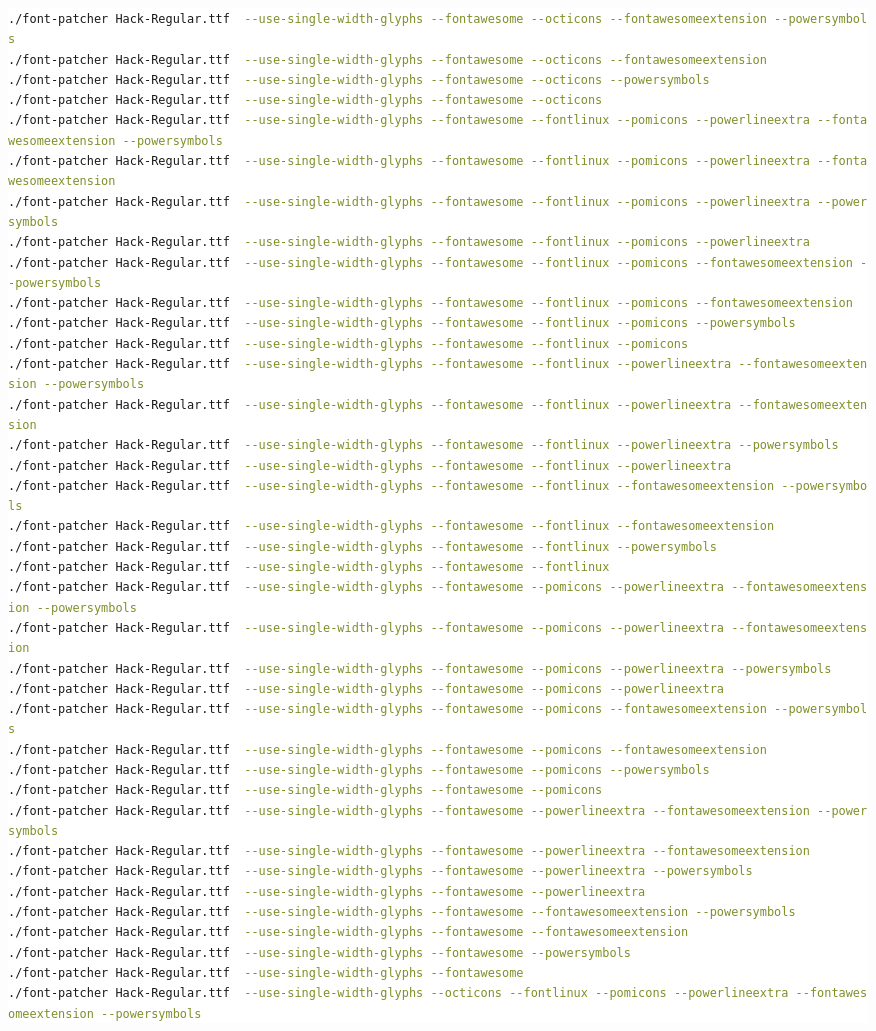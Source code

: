 ```sh
./font-patcher Hack-Regular.ttf  --use-single-width-glyphs --fontawesome --octicons --fontawesomeextension --powersymbols
./font-patcher Hack-Regular.ttf  --use-single-width-glyphs --fontawesome --octicons --fontawesomeextension
./font-patcher Hack-Regular.ttf  --use-single-width-glyphs --fontawesome --octicons --powersymbols
./font-patcher Hack-Regular.ttf  --use-single-width-glyphs --fontawesome --octicons
./font-patcher Hack-Regular.ttf  --use-single-width-glyphs --fontawesome --fontlinux --pomicons --powerlineextra --fontawesomeextension --powersymbols
./font-patcher Hack-Regular.ttf  --use-single-width-glyphs --fontawesome --fontlinux --pomicons --powerlineextra --fontawesomeextension
./font-patcher Hack-Regular.ttf  --use-single-width-glyphs --fontawesome --fontlinux --pomicons --powerlineextra --powersymbols
./font-patcher Hack-Regular.ttf  --use-single-width-glyphs --fontawesome --fontlinux --pomicons --powerlineextra
./font-patcher Hack-Regular.ttf  --use-single-width-glyphs --fontawesome --fontlinux --pomicons --fontawesomeextension --powersymbols
./font-patcher Hack-Regular.ttf  --use-single-width-glyphs --fontawesome --fontlinux --pomicons --fontawesomeextension
./font-patcher Hack-Regular.ttf  --use-single-width-glyphs --fontawesome --fontlinux --pomicons --powersymbols
./font-patcher Hack-Regular.ttf  --use-single-width-glyphs --fontawesome --fontlinux --pomicons
./font-patcher Hack-Regular.ttf  --use-single-width-glyphs --fontawesome --fontlinux --powerlineextra --fontawesomeextension --powersymbols
./font-patcher Hack-Regular.ttf  --use-single-width-glyphs --fontawesome --fontlinux --powerlineextra --fontawesomeextension
./font-patcher Hack-Regular.ttf  --use-single-width-glyphs --fontawesome --fontlinux --powerlineextra --powersymbols
./font-patcher Hack-Regular.ttf  --use-single-width-glyphs --fontawesome --fontlinux --powerlineextra
./font-patcher Hack-Regular.ttf  --use-single-width-glyphs --fontawesome --fontlinux --fontawesomeextension --powersymbols
./font-patcher Hack-Regular.ttf  --use-single-width-glyphs --fontawesome --fontlinux --fontawesomeextension
./font-patcher Hack-Regular.ttf  --use-single-width-glyphs --fontawesome --fontlinux --powersymbols
./font-patcher Hack-Regular.ttf  --use-single-width-glyphs --fontawesome --fontlinux
./font-patcher Hack-Regular.ttf  --use-single-width-glyphs --fontawesome --pomicons --powerlineextra --fontawesomeextension --powersymbols
./font-patcher Hack-Regular.ttf  --use-single-width-glyphs --fontawesome --pomicons --powerlineextra --fontawesomeextension
./font-patcher Hack-Regular.ttf  --use-single-width-glyphs --fontawesome --pomicons --powerlineextra --powersymbols
./font-patcher Hack-Regular.ttf  --use-single-width-glyphs --fontawesome --pomicons --powerlineextra
./font-patcher Hack-Regular.ttf  --use-single-width-glyphs --fontawesome --pomicons --fontawesomeextension --powersymbols
./font-patcher Hack-Regular.ttf  --use-single-width-glyphs --fontawesome --pomicons --fontawesomeextension
./font-patcher Hack-Regular.ttf  --use-single-width-glyphs --fontawesome --pomicons --powersymbols
./font-patcher Hack-Regular.ttf  --use-single-width-glyphs --fontawesome --pomicons
./font-patcher Hack-Regular.ttf  --use-single-width-glyphs --fontawesome --powerlineextra --fontawesomeextension --powersymbols
./font-patcher Hack-Regular.ttf  --use-single-width-glyphs --fontawesome --powerlineextra --fontawesomeextension
./font-patcher Hack-Regular.ttf  --use-single-width-glyphs --fontawesome --powerlineextra --powersymbols
./font-patcher Hack-Regular.ttf  --use-single-width-glyphs --fontawesome --powerlineextra
./font-patcher Hack-Regular.ttf  --use-single-width-glyphs --fontawesome --fontawesomeextension --powersymbols
./font-patcher Hack-Regular.ttf  --use-single-width-glyphs --fontawesome --fontawesomeextension
./font-patcher Hack-Regular.ttf  --use-single-width-glyphs --fontawesome --powersymbols
./font-patcher Hack-Regular.ttf  --use-single-width-glyphs --fontawesome
./font-patcher Hack-Regular.ttf  --use-single-width-glyphs --octicons --fontlinux --pomicons --powerlineextra --fontawesomeextension --powersymbols
```